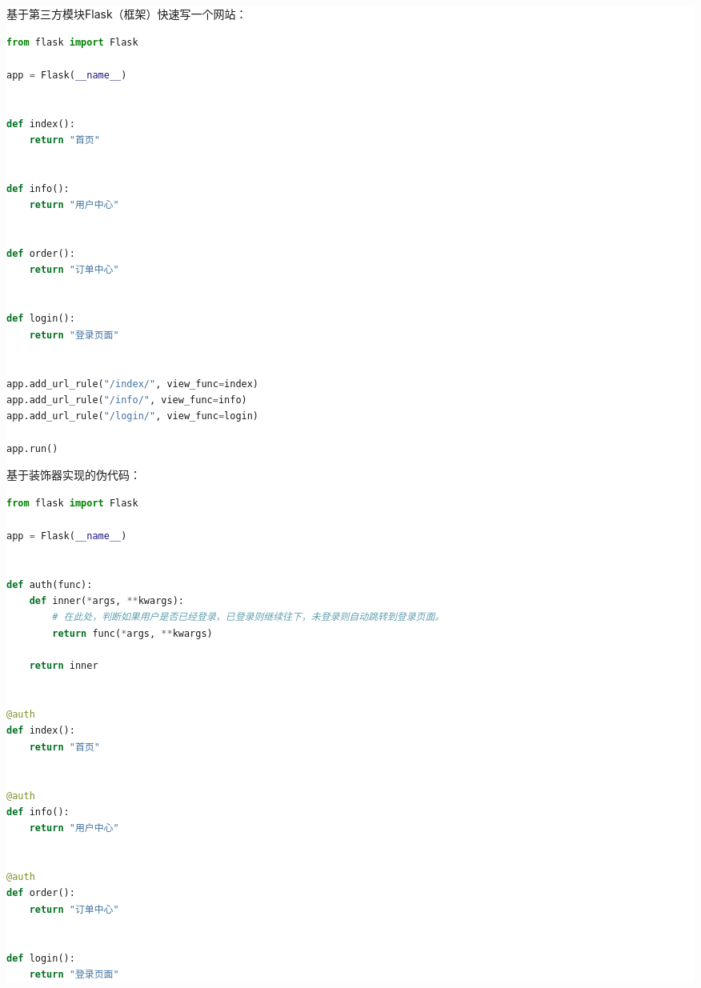 基于第三方模块Flask（框架）快速写一个网站：

```python
from flask import Flask

app = Flask(__name__)


def index():
    return "首页"


def info():
    return "用户中心"


def order():
    return "订单中心"


def login():
    return "登录页面"


app.add_url_rule("/index/", view_func=index)
app.add_url_rule("/info/", view_func=info)
app.add_url_rule("/login/", view_func=login)

app.run()
```



基于装饰器实现的伪代码：

```python
from flask import Flask

app = Flask(__name__)


def auth(func):
    def inner(*args, **kwargs):
        # 在此处，判断如果用户是否已经登录，已登录则继续往下，未登录则自动跳转到登录页面。
        return func(*args, **kwargs)

    return inner


@auth
def index():
    return "首页"


@auth
def info():
    return "用户中心"


@auth
def order():
    return "订单中心"


def login():
    return "登录页面"
```